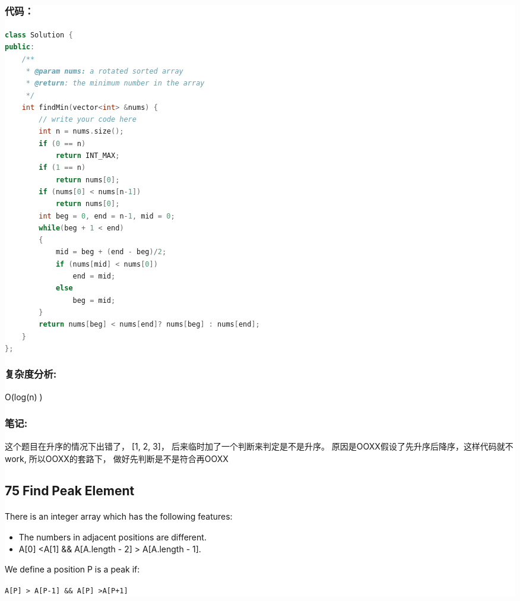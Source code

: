 ### 代码：

```cpp
class Solution {
public:
    /**
     * @param nums: a rotated sorted array
     * @return: the minimum number in the array
     */
    int findMin(vector<int> &nums) {
        // write your code here
        int n = nums.size();
        if (0 == n)
            return INT_MAX;
        if (1 == n)
            return nums[0];
        if (nums[0] < nums[n-1])
            return nums[0];
        int beg = 0, end = n-1, mid = 0;
        while(beg + 1 < end)
        {
            mid = beg + (end - beg)/2;
            if (nums[mid] < nums[0])
                end = mid;
            else
                beg = mid;
        }
        return nums[beg] < nums[end]? nums[beg] : nums[end];
    }
};
```

### 复杂度分析:

O\(log\(n\) \)

### 笔记:

这个题目在升序的情况下出错了， \[1, 2, 3\]， 后来临时加了一个判断来判定是不是升序。 原因是OOXX假设了先升序后降序，这样代码就不work, 所以OOXX的套路下， 做好先判断是不是符合再OOXX

## 75 Find Peak Element

There is an integer array which has the following features:

* The numbers in adjacent positions are different.
* A\[0\] &lt;A\[1\] && A\[A.length - 2\] &gt; A\[A.length - 1\].

We define a position P is a peak if:

```
A[P] > A[P-1] && A[P] >A[P+1]
```
